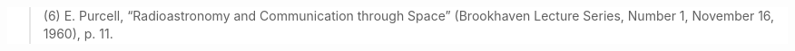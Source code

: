 > (6) E. Purcell, “Radioastronomy and Communication through Space” (Brookhaven Lecture Series, Number 1, November 16, 1960), p. 11.
